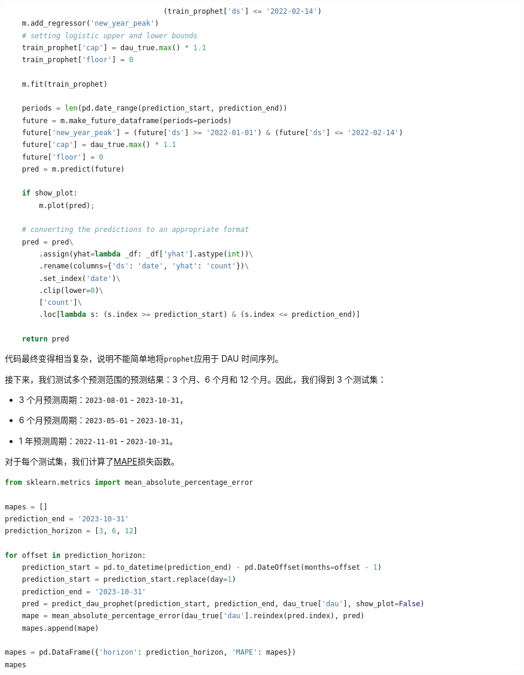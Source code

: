 ```py
                                     (train_prophet['ds'] <= '2022-02-14')
    m.add_regressor('new_year_peak')
    # setting logistic upper and lower bounds
    train_prophet['cap'] = dau_true.max() * 1.1
    train_prophet['floor'] = 0

    m.fit(train_prophet)

    periods = len(pd.date_range(prediction_start, prediction_end))
    future = m.make_future_dataframe(periods=periods)
    future['new_year_peak'] = (future['ds'] >= '2022-01-01') & (future['ds'] <= '2022-02-14')
    future['cap'] = dau_true.max() * 1.1
    future['floor'] = 0
    pred = m.predict(future)

    if show_plot:
        m.plot(pred);

    # converting the predictions to an appropriate format
    pred = pred\
        .assign(yhat=lambda _df: _df['yhat'].astype(int))\
        .rename(columns={'ds': 'date', 'yhat': 'count'})\
        .set_index('date')\
        .clip(lower=0)\
        ['count']\
        .loc[lambda s: (s.index >= prediction_start) & (s.index <= prediction_end)]

    return pred
```

代码最终变得相当复杂，说明不能简单地将`prophet`应用于 DAU 时间序列。

接下来，我们测试多个预测范围的预测结果：3 个月、6 个月和 12 个月。因此，我们得到 3 个测试集：

+   3 个月预测周期：`2023-08-01` - `2023-10-31`，

+   6 个月预测周期：`2023-05-01` - `2023-10-31`，

+   1 年预测周期：`2022-11-01` - `2023-10-31`。

对于每个测试集，我们计算了[MAPE](https://en.wikipedia.org/wiki/Mean_absolute_percentage_error)损失函数。

```py
from sklearn.metrics import mean_absolute_percentage_error

mapes = []
prediction_end = '2023-10-31'
prediction_horizon = [3, 6, 12]

for offset in prediction_horizon:
    prediction_start = pd.to_datetime(prediction_end) - pd.DateOffset(months=offset - 1)
    prediction_start = prediction_start.replace(day=1)
    prediction_end = '2023-10-31'
    pred = predict_dau_prophet(prediction_start, prediction_end, dau_true['dau'], show_plot=False)
    mape = mean_absolute_percentage_error(dau_true['dau'].reindex(pred.index), pred)
    mapes.append(mape)

mapes = pd.DataFrame({'horizon': prediction_horizon, 'MAPE': mapes})
mapes
```
